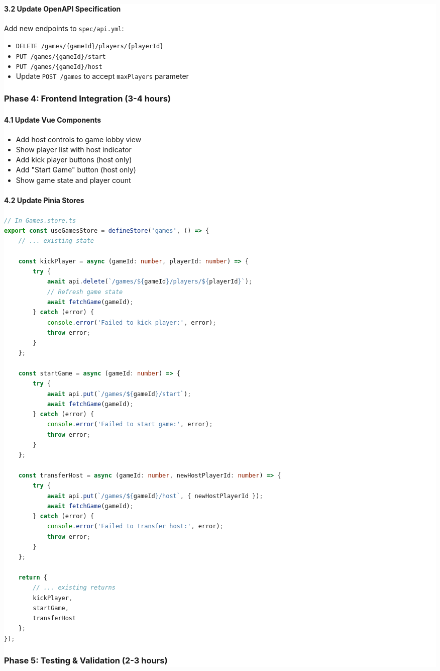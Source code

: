#### 3.2 Update OpenAPI Specification
Add new endpoints to `spec/api.yml`:
- `DELETE /games/{gameId}/players/{playerId}`
- `PUT /games/{gameId}/start` 
- `PUT /games/{gameId}/host`
- Update `POST /games` to accept `maxPlayers` parameter

### Phase 4: Frontend Integration (3-4 hours)

#### 4.1 Update Vue Components
- Add host controls to game lobby view
- Show player list with host indicator
- Add kick player buttons (host only)
- Add "Start Game" button (host only)
- Show game state and player count

#### 4.2 Update Pinia Stores
```typescript
// In Games.store.ts
export const useGamesStore = defineStore('games', () => {
    // ... existing state
    
    const kickPlayer = async (gameId: number, playerId: number) => {
        try {
            await api.delete(`/games/${gameId}/players/${playerId}`);
            // Refresh game state
            await fetchGame(gameId);
        } catch (error) {
            console.error('Failed to kick player:', error);
            throw error;
        }
    };
    
    const startGame = async (gameId: number) => {
        try {
            await api.put(`/games/${gameId}/start`);
            await fetchGame(gameId);
        } catch (error) {
            console.error('Failed to start game:', error);
            throw error;
        }
    };
    
    const transferHost = async (gameId: number, newHostPlayerId: number) => {
        try {
            await api.put(`/games/${gameId}/host`, { newHostPlayerId });
            await fetchGame(gameId);
        } catch (error) {
            console.error('Failed to transfer host:', error);
            throw error;
        }
    };
    
    return {
        // ... existing returns
        kickPlayer,
        startGame, 
        transferHost
    };
});
```
### Phase 5: Testing & Validation (2-3 hours)
